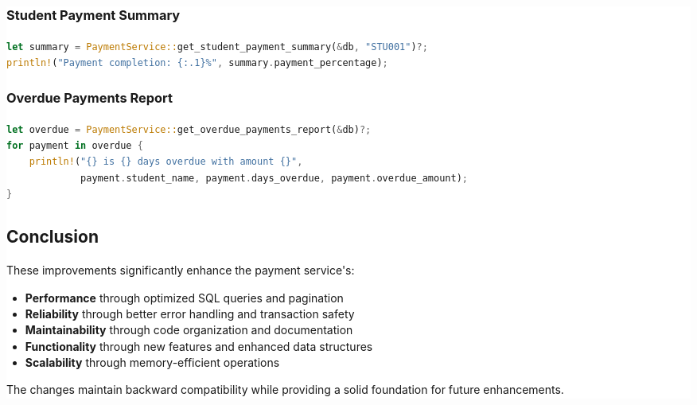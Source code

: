 ### Student Payment Summary

```rust
let summary = PaymentService::get_student_payment_summary(&db, "STU001")?;
println!("Payment completion: {:.1}%", summary.payment_percentage);
```

### Overdue Payments Report

```rust
let overdue = PaymentService::get_overdue_payments_report(&db)?;
for payment in overdue {
    println!("{} is {} days overdue with amount {}",
             payment.student_name, payment.days_overdue, payment.overdue_amount);
}
```

## Conclusion

These improvements significantly enhance the payment service's:

- **Performance** through optimized SQL queries and pagination
- **Reliability** through better error handling and transaction safety
- **Maintainability** through code organization and documentation
- **Functionality** through new features and enhanced data structures
- **Scalability** through memory-efficient operations

The changes maintain backward compatibility while providing a solid foundation for future enhancements.

